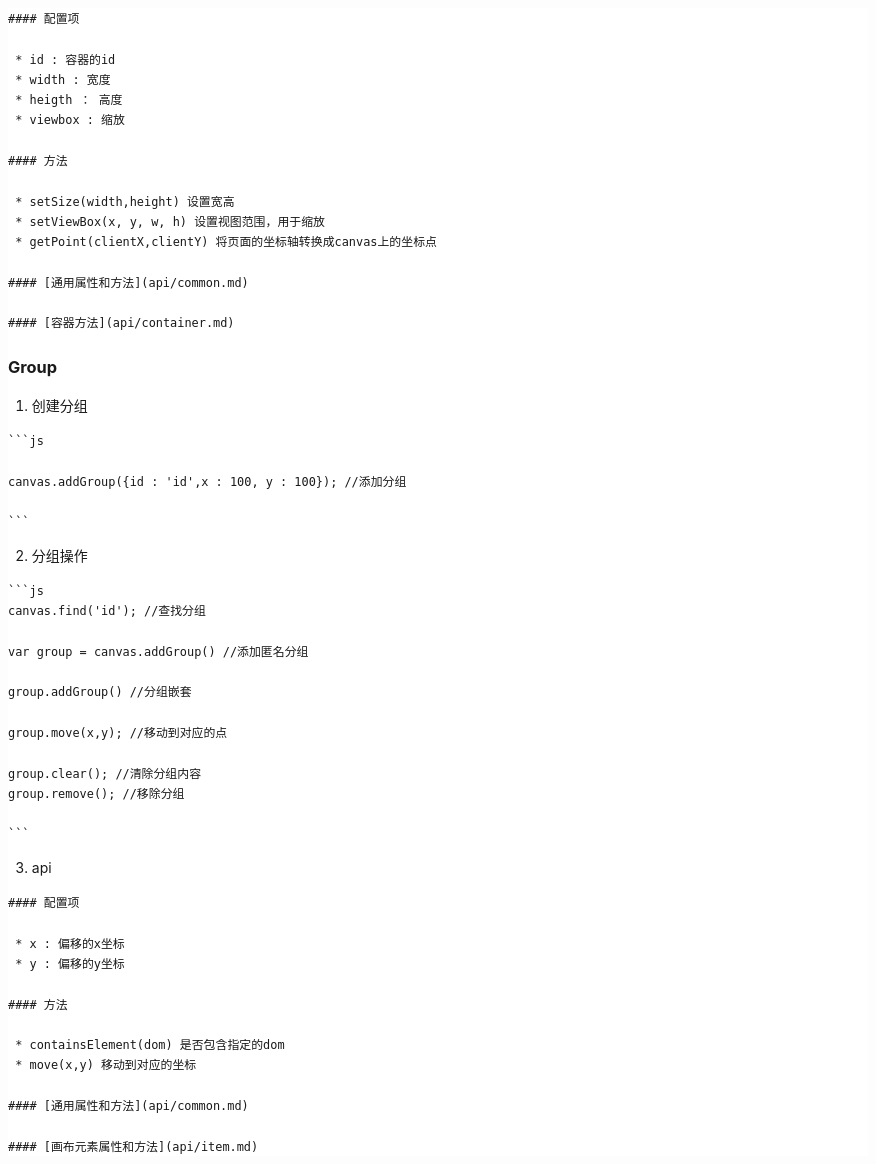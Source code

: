     #### 配置项

     * id : 容器的id
     * width : 宽度
     * heigth ： 高度
     * viewbox : 缩放

    #### 方法

     * setSize(width,height) 设置宽高
     * setViewBox(x, y, w, h) 设置视图范围，用于缩放
     * getPoint(clientX,clientY) 将页面的坐标轴转换成canvas上的坐标点

    #### [通用属性和方法](api/common.md)

    #### [容器方法](api/container.md)


### Group

  1. 创建分组

    ```js

    canvas.addGroup({id : 'id',x : 100, y : 100}); //添加分组

    ```
  2. 分组操作

    ```js
    canvas.find('id'); //查找分组

    var group = canvas.addGroup() //添加匿名分组

    group.addGroup() //分组嵌套

    group.move(x,y); //移动到对应的点

    group.clear(); //清除分组内容
    group.remove(); //移除分组

    ```
  3. api

    #### 配置项

     * x : 偏移的x坐标
     * y : 偏移的y坐标

    #### 方法

     * containsElement(dom) 是否包含指定的dom
     * move(x,y) 移动到对应的坐标

    #### [通用属性和方法](api/common.md)

    #### [画布元素属性和方法](api/item.md)
